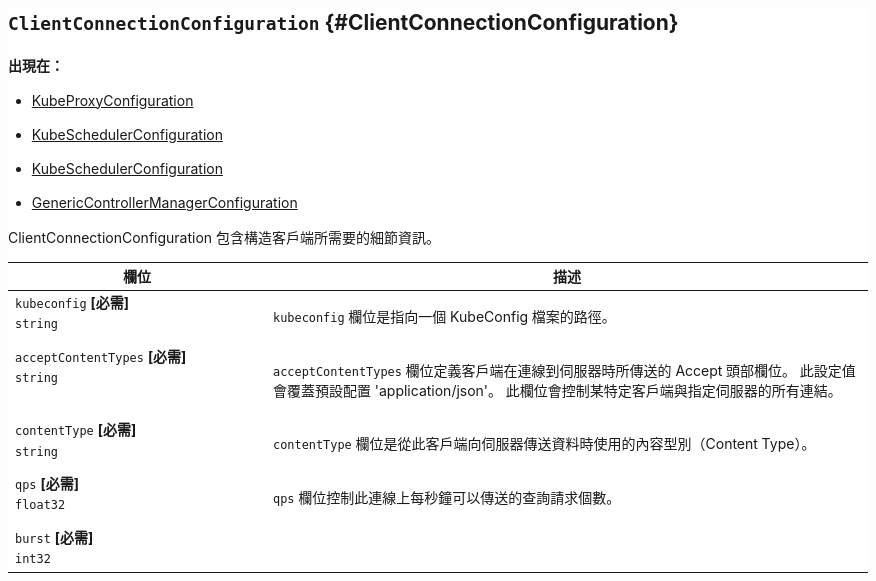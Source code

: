 
## `ClientConnectionConfiguration`     {#ClientConnectionConfiguration}
    

**出現在：**

- [KubeProxyConfiguration](#kubeproxy-config-k8s-io-v1alpha1-KubeProxyConfiguration)

- [KubeSchedulerConfiguration](#kubescheduler-config-k8s-io-v1beta2-KubeSchedulerConfiguration)

- [KubeSchedulerConfiguration](#kubescheduler-config-k8s-io-v1beta3-KubeSchedulerConfiguration)

- [GenericControllerManagerConfiguration](#controllermanager-config-k8s-io-v1alpha1-GenericControllerManagerConfiguration)


ClientConnectionConfiguration 包含構造客戶端所需要的細節資訊。

<table class="table">
<thead><tr><th width="30%">欄位</th><th>描述</th></tr></thead>
<tbody>

<tr><td><code>kubeconfig</code> <B>[必需]</B><br/>
<code>string</code>
</td>
<td>
   
   <p><code>kubeconfig</code> 欄位是指向一個 KubeConfig 檔案的路徑。</p>
</td>
</tr>
<tr><td><code>acceptContentTypes</code> <B>[必需]</B><br/>
<code>string</code>
</td>
<td>
   
   <p><code>acceptContentTypes</code> 欄位定義客戶端在連線到伺服器時所傳送的 Accept 頭部欄位。
   此設定值會覆蓋預設配置 'application/json'。
   此欄位會控制某特定客戶端與指定伺服器的所有連結。</p>
</td>
</tr>
<tr><td><code>contentType</code> <B>[必需]</B><br/>
<code>string</code>
</td>
<td>
   
   <p><code>contentType</code> 欄位是從此客戶端向伺服器傳送資料時使用的內容型別（Content Type）。</p>
</td>
</tr>
<tr><td><code>qps</code> <B>[必需]</B><br/>
<code>float32</code>
</td>
<td>
   
   <p><code>qps</code> 欄位控制此連線上每秒鐘可以傳送的查詢請求個數。</p>
</td>
</tr>
<tr><td><code>burst</code> <B>[必需]</B><br/>
<code>int32</code>
</td>
<td>
   